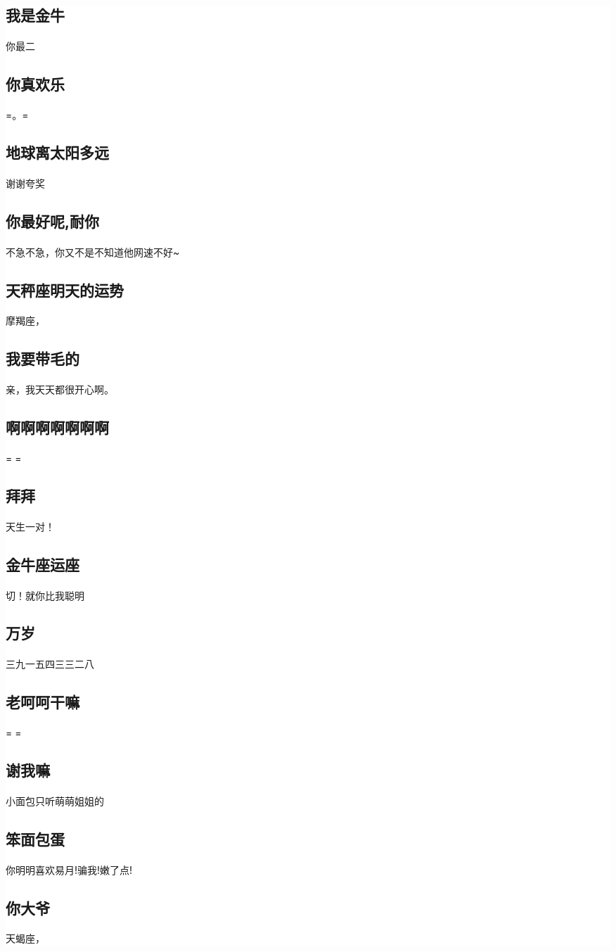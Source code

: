 ## 我是金牛
你最二

## 你真欢乐
=。=

## 地球离太阳多远
谢谢夸奖

## 你最好呢,耐你
不急不急，你又不是不知道他网速不好~

## 天秤座明天的运势
摩羯座，

## 我要带毛的
亲，我天天都很开心啊。

## 啊啊啊啊啊啊啊
= =

## 拜拜
天生一对！

## 金牛座运座
切！就你比我聪明

## 万岁
三九一五四三三二八

## 老呵呵干嘛
= =

## 谢我嘛
小面包只听萌萌姐姐的

## 笨面包蛋
你明明喜欢易月!骗我!嫩了点!

## 你大爷
天蝎座，
